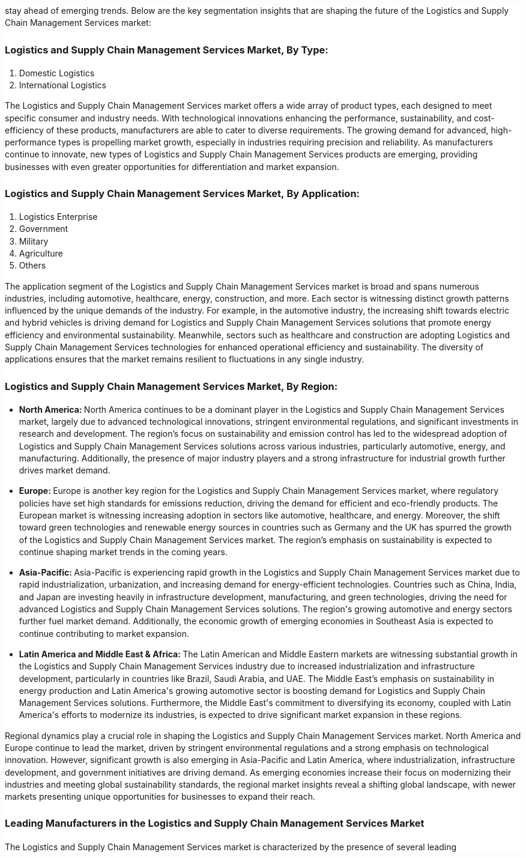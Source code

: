 stay ahead of emerging trends. Below are the key segmentation insights that are shaping the future of the Logistics and Supply Chain Management Services market:</p><h3><strong>Logistics and Supply Chain Management Services Market, By Type:<br /></strong></h3><ol><li>Domestic Logistics<li> International Logistics</li></ol><p>The Logistics and Supply Chain Management Services market offers a wide array of product types, each designed to meet specific consumer and industry needs. With technological innovations enhancing the performance, sustainability, and cost-efficiency of these products, manufacturers are able to cater to diverse requirements. The growing demand for advanced, high-performance types is propelling market growth, especially in industries requiring precision and reliability. As manufacturers continue to innovate, new types of Logistics and Supply Chain Management Services products are emerging, providing businesses with even greater opportunities for differentiation and market expansion.</p><h3>Logistics and Supply Chain Management Services Market,&nbsp;By Application:</h3><ol><li>Logistics Enterprise<li> Government<li> Military<li> Agriculture<li> Others</li></ol><p>The application segment of the Logistics and Supply Chain Management Services market is broad and spans numerous industries, including automotive, healthcare, energy, construction, and more. Each sector is witnessing distinct growth patterns influenced by the unique demands of the industry. For example, in the automotive industry, the increasing shift towards electric and hybrid vehicles is driving demand for Logistics and Supply Chain Management Services solutions that promote energy efficiency and environmental sustainability. Meanwhile, sectors such as healthcare and construction are adopting Logistics and Supply Chain Management Services technologies for enhanced operational efficiency and sustainability. The diversity of applications ensures that the market remains resilient to fluctuations in any single industry.</p><h3>Logistics and Supply Chain Management Services Market, By Region:</h3><ul><li><p><strong>North America:&nbsp;</strong>North America continues to be a dominant player in the Logistics and Supply Chain Management Services market, largely due to advanced technological innovations, stringent environmental regulations, and significant investments in research and development. The region&rsquo;s focus on sustainability and emission control has led to the widespread adoption of Logistics and Supply Chain Management Services solutions across various industries, particularly automotive, energy, and manufacturing. Additionally, the presence of major industry players and a strong infrastructure for industrial growth further drives market demand.</p></li><li><p><strong><strong>Europe:&nbsp;</strong></strong>Europe is another key region for the Logistics and Supply Chain Management Services market, where regulatory policies have set high standards for emissions reduction, driving the demand for efficient and eco-friendly products. The European market is witnessing increasing adoption in sectors like automotive, healthcare, and energy. Moreover, the shift toward green technologies and renewable energy sources in countries such as Germany and the UK has spurred the growth of the Logistics and Supply Chain Management Services market. The region&rsquo;s emphasis on sustainability is expected to continue shaping market trends in the coming years.</p></li><li><p><strong><strong>Asia-Pacific:&nbsp;</strong></strong>Asia-Pacific is experiencing rapid growth in the Logistics and Supply Chain Management Services market due to rapid industrialization, urbanization, and increasing demand for energy-efficient technologies. Countries such as China, India, and Japan are investing heavily in infrastructure development, manufacturing, and green technologies, driving the need for advanced Logistics and Supply Chain Management Services solutions. The region's growing automotive and energy sectors further fuel market demand. Additionally, the economic growth of emerging economies in Southeast Asia is expected to continue contributing to market expansion.</p></li><li><p><strong><strong>Latin America and Middle East &amp; Africa:&nbsp;</strong></strong>The Latin American and Middle Eastern markets are witnessing substantial growth in the Logistics and Supply Chain Management Services industry due to increased industrialization and infrastructure development, particularly in countries like Brazil, Saudi Arabia, and UAE. The Middle East&rsquo;s emphasis on sustainability in energy production and Latin America's growing automotive sector is boosting demand for Logistics and Supply Chain Management Services solutions. Furthermore, the Middle East's commitment to diversifying its economy, coupled with Latin America's efforts to modernize its industries, is expected to drive significant market expansion in these regions.</p></li></ul><p>Regional dynamics play a crucial role in shaping the Logistics and Supply Chain Management Services market. North America and Europe continue to lead the market, driven by stringent environmental regulations and a strong emphasis on technological innovation. However, significant growth is also emerging in Asia-Pacific and Latin America, where industrialization, infrastructure development, and government initiatives are driving demand. As emerging economies increase their focus on modernizing their industries and meeting global sustainability standards, the regional market insights reveal a shifting global landscape, with newer markets presenting unique opportunities for businesses to expand their reach.</p><h3><strong>Leading Manufacturers in the Logistics and Supply Chain Management Services Market</strong></h3><p>The Logistics and Supply Chain Management Services market is characterized by the presence of several leading